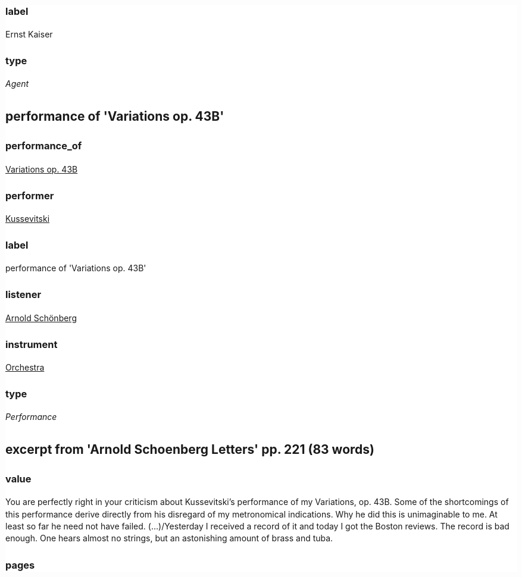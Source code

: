 ### label


Ernst Kaiser

### type


*Agent*

## performance of 'Variations op. 43B'

### performance_of


[Variations op. 43B](#Variations-op.-43B)

### performer


[Kussevitski](#Kussevitski)

### label


performance of 'Variations op. 43B'

### listener


[Arnold Schönberg](#Arnold-Schönberg)

### instrument


[Orchestra](#Orchestra)

### type


*Performance*

## excerpt from 'Arnold Schoenberg Letters' pp. 221 (83 words)

### value


<p><span lang="EN-GB" style="mso-ansi-language: EN-GB;">You are perfectly right in your criticism about Kussevitski&rsquo;s performance of my Variations, op. 43B. Some of the shortcomings of this performance derive directly from his disregard of my metronomical indications. Why he did this is unimaginable to me. At least so far he need not have failed. (&hellip;)/Yesterday I received a record of it and today I got the Boston reviews. The record is bad enough. One hears almost no strings, but an astonishing amount of brass and tuba. </span></p>

### pages
